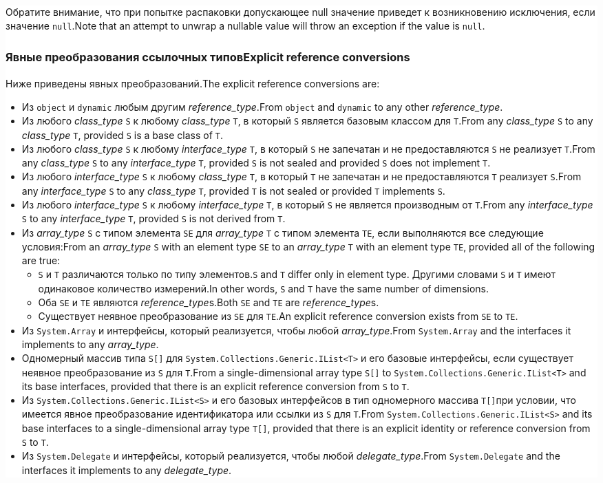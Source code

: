 <span data-ttu-id="d11f1-326">Обратите внимание, что при попытке распаковки допускающее null значение приведет к возникновению исключения, если значение `null`.</span><span class="sxs-lookup"><span data-stu-id="d11f1-326">Note that an attempt to unwrap a nullable value will throw an exception if the value is `null`.</span></span>

### <a name="explicit-reference-conversions"></a><span data-ttu-id="d11f1-327">Явные преобразования ссылочных типов</span><span class="sxs-lookup"><span data-stu-id="d11f1-327">Explicit reference conversions</span></span>

<span data-ttu-id="d11f1-328">Ниже приведены явных преобразований.</span><span class="sxs-lookup"><span data-stu-id="d11f1-328">The explicit reference conversions are:</span></span>

*  <span data-ttu-id="d11f1-329">Из `object` и `dynamic` любым другим *reference_type*.</span><span class="sxs-lookup"><span data-stu-id="d11f1-329">From `object` and `dynamic` to any other *reference_type*.</span></span>
*  <span data-ttu-id="d11f1-330">Из любого *class_type* `S` к любому *class_type* `T`, в который `S` является базовым классом для `T`.</span><span class="sxs-lookup"><span data-stu-id="d11f1-330">From any *class_type* `S` to any *class_type* `T`, provided `S` is a base class of `T`.</span></span>
*  <span data-ttu-id="d11f1-331">Из любого *class_type* `S` к любому *interface_type* `T`, в который `S` не запечатан и не предоставляются `S` не реализует `T`.</span><span class="sxs-lookup"><span data-stu-id="d11f1-331">From any *class_type* `S` to any *interface_type* `T`, provided `S` is not sealed and provided `S` does not implement `T`.</span></span>
*  <span data-ttu-id="d11f1-332">Из любого *interface_type* `S` к любому *class_type* `T`, в который `T` не запечатан и не предоставляются `T` реализует `S`.</span><span class="sxs-lookup"><span data-stu-id="d11f1-332">From any *interface_type* `S` to any *class_type* `T`, provided `T` is not sealed or provided `T` implements `S`.</span></span>
*  <span data-ttu-id="d11f1-333">Из любого *interface_type* `S` к любому *interface_type* `T`, в который `S` не является производным от `T`.</span><span class="sxs-lookup"><span data-stu-id="d11f1-333">From any *interface_type* `S` to any *interface_type* `T`, provided `S` is not derived from `T`.</span></span>
*  <span data-ttu-id="d11f1-334">Из *array_type* `S` с типом элемента `SE` для *array_type* `T` с типом элемента `TE`, если выполняются все следующие условия:</span><span class="sxs-lookup"><span data-stu-id="d11f1-334">From an *array_type* `S` with an element type `SE` to an *array_type* `T` with an element type `TE`, provided all of the following are true:</span></span>
    * <span data-ttu-id="d11f1-335">`S` и `T` различаются только по типу элементов.</span><span class="sxs-lookup"><span data-stu-id="d11f1-335">`S` and `T` differ only in element type.</span></span> <span data-ttu-id="d11f1-336">Другими словами `S` и `T` имеют одинаковое количество измерений.</span><span class="sxs-lookup"><span data-stu-id="d11f1-336">In other words, `S` and `T` have the same number of dimensions.</span></span>
    * <span data-ttu-id="d11f1-337">Оба `SE` и `TE` являются *reference_type*s.</span><span class="sxs-lookup"><span data-stu-id="d11f1-337">Both `SE` and `TE` are *reference_type*s.</span></span>
    * <span data-ttu-id="d11f1-338">Существует неявное преобразование из `SE` для `TE`.</span><span class="sxs-lookup"><span data-stu-id="d11f1-338">An explicit reference conversion exists from `SE` to `TE`.</span></span>
*  <span data-ttu-id="d11f1-339">Из `System.Array` и интерфейсы, который реализуется, чтобы любой *array_type*.</span><span class="sxs-lookup"><span data-stu-id="d11f1-339">From `System.Array` and the interfaces it implements to any *array_type*.</span></span>
*  <span data-ttu-id="d11f1-340">Одномерный массив типа `S[]` для `System.Collections.Generic.IList<T>` и его базовые интерфейсы, если существует неявное преобразование из `S` для `T`.</span><span class="sxs-lookup"><span data-stu-id="d11f1-340">From a single-dimensional array type `S[]` to `System.Collections.Generic.IList<T>` and its base interfaces, provided that there is an explicit reference conversion from `S` to `T`.</span></span>
*  <span data-ttu-id="d11f1-341">Из `System.Collections.Generic.IList<S>` и его базовых интерфейсов в тип одномерного массива `T[]`при условии, что имеется явное преобразование идентификатора или ссылки из `S` для `T`.</span><span class="sxs-lookup"><span data-stu-id="d11f1-341">From `System.Collections.Generic.IList<S>` and its base interfaces to a single-dimensional array type `T[]`, provided that there is an explicit identity or reference conversion from `S` to `T`.</span></span>
*  <span data-ttu-id="d11f1-342">Из `System.Delegate` и интерфейсы, который реализуется, чтобы любой *delegate_type*.</span><span class="sxs-lookup"><span data-stu-id="d11f1-342">From `System.Delegate` and the interfaces it implements to any *delegate_type*.</span></span>